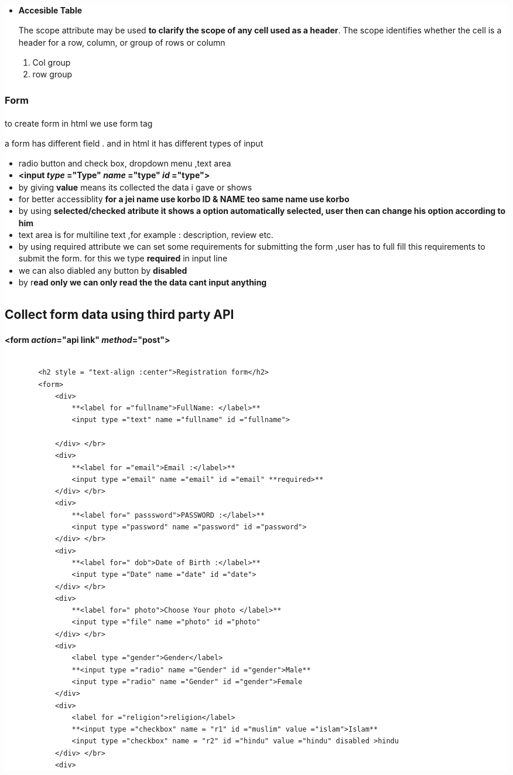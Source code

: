 - **Accesible Table**
    
    The scope attribute may be used **to clarify the scope of any cell used as a header**. The scope identifies whether the cell is a header for a row, column, or group of rows or column
    
    1. Col group
    2. row group

### **Form**

to create form in html we use form tag **<form> </form>**

a form has different field .   and in html it has different types of input

- radio button and check box, dropdown menu ,text area
- **<input *type* ="Type" *name* ="type" *id* ="type">**
- by giving **value** means its collected the data i gave or shows
- for better accessiblity **for a jei name use korbo ID & NAME teo same name use korbo**
- by using **selected/checked atribute it shows a  option automatically selected, user then can change his option according to him**
- text area is for multiline text ,for example : description, review etc.
- by using required attribute we can set some requirements for submitting the form ,user has to full fill this requirements to submit the form. for this we type **required** in input line
- we can also diabled any button by **disabled**
- by r**ead only we can only read the the data cant input anything**

## ****Collect form data using third party API****

**<form *action*="api link" *method*="post">**

```

        <h2 style = "text-align :center">Registration form</h2>
        <form>
            <div>
                **<label for ="fullname">FullName: </label>**  
                <input type ="text" name ="fullname" id ="fullname">

            </div> </br>
            <div>
                **<label for ="email">Email :</label>** 
                <input type ="email" name ="email" id ="email" **required>**
            </div> </br>
            <div>
                **<label for=" passsword">PASSWORD :</label>**
                <input type ="password" name ="password" id ="password">
            </div> </br>
            <div>
                **<label for=" dob">Date of Birth :</label>**
                <input type ="Date" name ="date" id ="date">
            </div> </br>
            <div>
                **<label for=" photo">Choose Your photo </label>**
                <input type ="file" name ="photo" id ="photo"
            </div> </br>
            <div>
                <label type ="gender">Gender</label>
                **<input type ="radio" name ="Gender" id ="gender">Male**
                <input type ="radio" name ="Gender" id ="gender">Female
            </div>
            <div>
                <label for ="religion">religion</label>
                **<input type ="checkbox" name = "r1" id ="muslim" value ="islam">Islam**
                <input type ="checkbox" name = "r2" id ="hindu" value ="hindu" disabled >hindu
            </div> </br>
            <div>
```